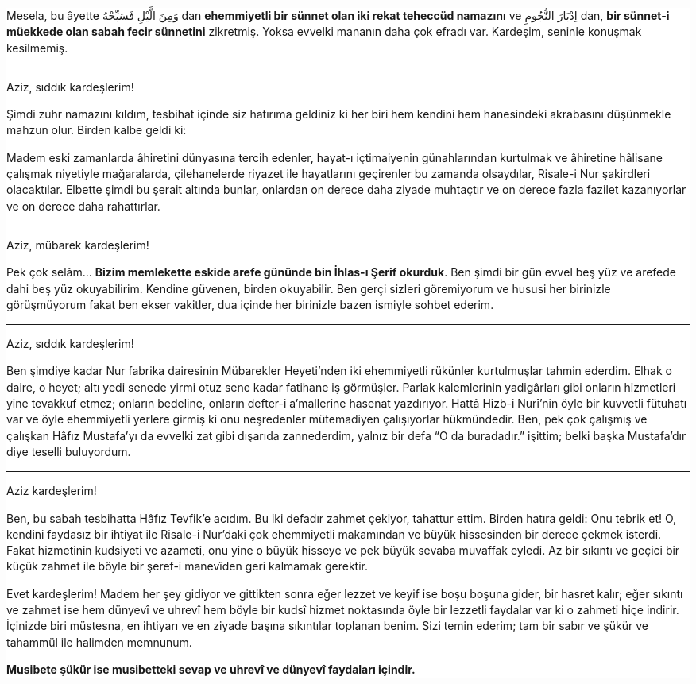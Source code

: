 Mesela, bu âyette <span class="arabic" dir="rtl">وَمِنَ الَّيْلِ فَسَبِّحْهُ</span> dan **ehemmiyetli bir sünnet olan iki rekat teheccüd namazını** ve <span class="arabic" dir="rtl">اِدْبَارَ النُّجُومِ</span> dan, **bir sünnet-i müekkede olan sabah fecir sünnetini** zikretmiş. Yoksa evvelki mananın daha çok efradı var. Kardeşim, seninle konuşmak kesilmemiş.

***

Aziz, sıddık kardeşlerim!

Şimdi zuhr namazını kıldım, tesbihat içinde siz hatırıma geldiniz ki her biri hem kendini hem hanesindeki akrabasını düşünmekle mahzun olur. Birden kalbe geldi ki:

Madem eski zamanlarda âhiretini dünyasına tercih edenler, hayat-ı içtimaiyenin günahlarından kurtulmak ve âhiretine hâlisane çalışmak niyetiyle mağaralarda, çilehanelerde riyazet ile hayatlarını geçirenler bu zamanda olsaydılar, Risale-i Nur şakirdleri olacaktılar. Elbette şimdi bu şerait altında bunlar, onlardan on derece daha ziyade muhtaçtır ve on derece fazla fazilet kazanıyorlar ve on derece daha rahattırlar.

***

Aziz, mübarek kardeşlerim!

Pek çok selâm… **Bizim memlekette eskide arefe gününde bin İhlas-ı Şerif okurduk**. Ben şimdi bir gün evvel beş yüz ve arefede dahi beş yüz okuyabilirim. Kendine güvenen, birden okuyabilir. Ben gerçi sizleri göremiyorum ve hususi her birinizle görüşmüyorum fakat ben ekser vakitler, dua içinde her birinizle bazen ismiyle sohbet ederim.

***

Aziz, sıddık kardeşlerim!

Ben şimdiye kadar Nur fabrika dairesinin Mübarekler Heyeti’nden iki ehemmiyetli rükünler kurtulmuşlar tahmin ederdim. Elhak o daire, o heyet; altı yedi senede yirmi otuz sene kadar fatihane iş görmüşler. Parlak kalemlerinin yadigârları gibi onların hizmetleri yine tevakkuf etmez; onların bedeline, onların defter-i a’mallerine hasenat yazdırıyor. Hattâ Hizb-i Nurî’nin öyle bir kuvvetli fütuhatı var ve öyle ehemmiyetli yerlere girmiş ki onu neşredenler mütemadiyen çalışıyorlar hükmündedir. Ben, pek çok çalışmış ve çalışkan Hâfız Mustafa’yı da evvelki zat gibi dışarıda zannederdim, yalnız bir defa “O da buradadır.” işittim; belki başka Mustafa’dır diye teselli buluyordum.

***

Aziz kardeşlerim!

Ben, bu sabah tesbihatta Hâfız Tevfik’e acıdım. Bu iki defadır zahmet çekiyor, tahattur ettim. Birden hatıra geldi: Onu tebrik et! O, kendini faydasız bir ihtiyat ile Risale-i Nur’daki çok ehemmiyetli makamından ve büyük hissesinden bir derece çekmek isterdi. Fakat hizmetinin kudsiyeti ve azameti, onu yine o büyük hisseye ve pek büyük sevaba muvaffak eyledi. Az bir sıkıntı ve geçici bir küçük zahmet ile böyle bir şeref-i manevîden geri kalmamak gerektir.

Evet kardeşlerim! Madem her şey gidiyor ve gittikten sonra eğer lezzet ve keyif ise boşu boşuna gider, bir hasret kalır; eğer sıkıntı ve zahmet ise hem dünyevî ve uhrevî hem böyle bir kudsî hizmet noktasında öyle bir lezzetli faydalar var ki o zahmeti hiçe indirir. İçinizde biri müstesna, en ihtiyarı ve en ziyade başına sıkıntılar toplanan benim. Sizi temin ederim; tam bir sabır ve şükür ve tahammül ile halimden memnunum.

**Musibete şükür ise musibetteki sevap ve uhrevî ve dünyevî faydaları içindir.**
